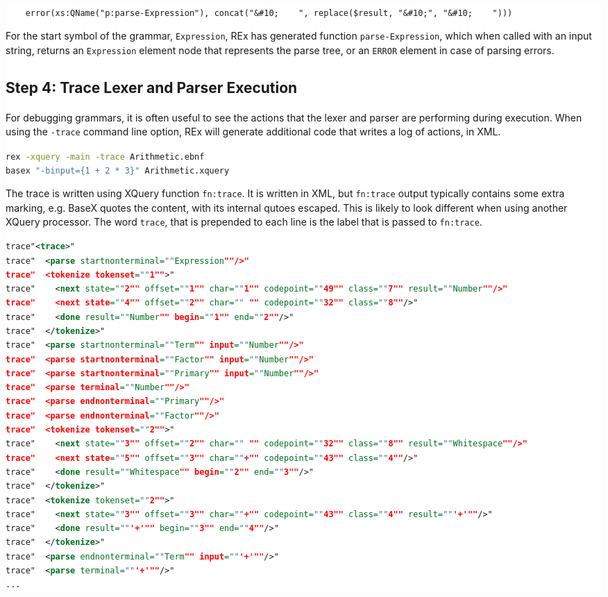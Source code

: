 ```xquery
    error(xs:QName("p:parse-Expression"), concat("&#10;    ", replace($result, "&#10;", "&#10;    ")))
```

For the start symbol of the grammar, `Expression`, REx has generated function `parse-Expression`, which when called with an input string, returns an `Expression` element node that represents the parse tree, or an `ERROR` element in case of parsing errors.

## Step 4: Trace Lexer and Parser Execution

For debugging grammars, it is often useful to see the actions that the lexer and parser are performing during execution. When using the `-trace` command line option, REx will generate additional code that writes a log of actions, in XML.

```sh
rex -xquery -main -trace Arithmetic.ebnf
basex "-binput={1 + 2 * 3}" Arithmetic.xquery
```

The trace is written using XQuery function `fn:trace`. It is written in XML, but `fn:trace` output typically contains some extra marking, e.g. BaseX quotes the content, with its internal qutoes escaped. This is likely to look different when using another XQuery processor. The word `trace`, that is prepended to each line is the label that is passed to `fn:trace`.

```xml
trace"<trace>"
trace"  <parse startnonterminal=""Expression""/>"
trace"  <tokenize tokenset=""1"">"
trace"    <next state=""2"" offset=""1"" char=""1"" codepoint=""49"" class=""7"" result=""Number""/>"
trace"    <next state=""4"" offset=""2"" char="" "" codepoint=""32"" class=""8""/>"
trace"    <done result=""Number"" begin=""1"" end=""2""/>"
trace"  </tokenize>"
trace"  <parse startnonterminal=""Term"" input=""Number""/>"
trace"  <parse startnonterminal=""Factor"" input=""Number""/>"
trace"  <parse startnonterminal=""Primary"" input=""Number""/>"
trace"  <parse terminal=""Number""/>"
trace"  <parse endnonterminal=""Primary""/>"
trace"  <parse endnonterminal=""Factor""/>"
trace"  <tokenize tokenset=""2"">"
trace"    <next state=""3"" offset=""2"" char="" "" codepoint=""32"" class=""8"" result=""Whitespace""/>"
trace"    <next state=""5"" offset=""3"" char=""+"" codepoint=""43"" class=""4""/>"
trace"    <done result=""Whitespace"" begin=""2"" end=""3""/>"
trace"  </tokenize>"
trace"  <tokenize tokenset=""2"">"
trace"    <next state=""3"" offset=""3"" char=""+"" codepoint=""43"" class=""4"" result=""'+'""/>"
trace"    <done result=""'+'"" begin=""3"" end=""4""/>"
trace"  </tokenize>"
trace"  <parse endnonterminal=""Term"" input=""'+'""/>"
trace"  <parse terminal=""'+'""/>"
...
```
